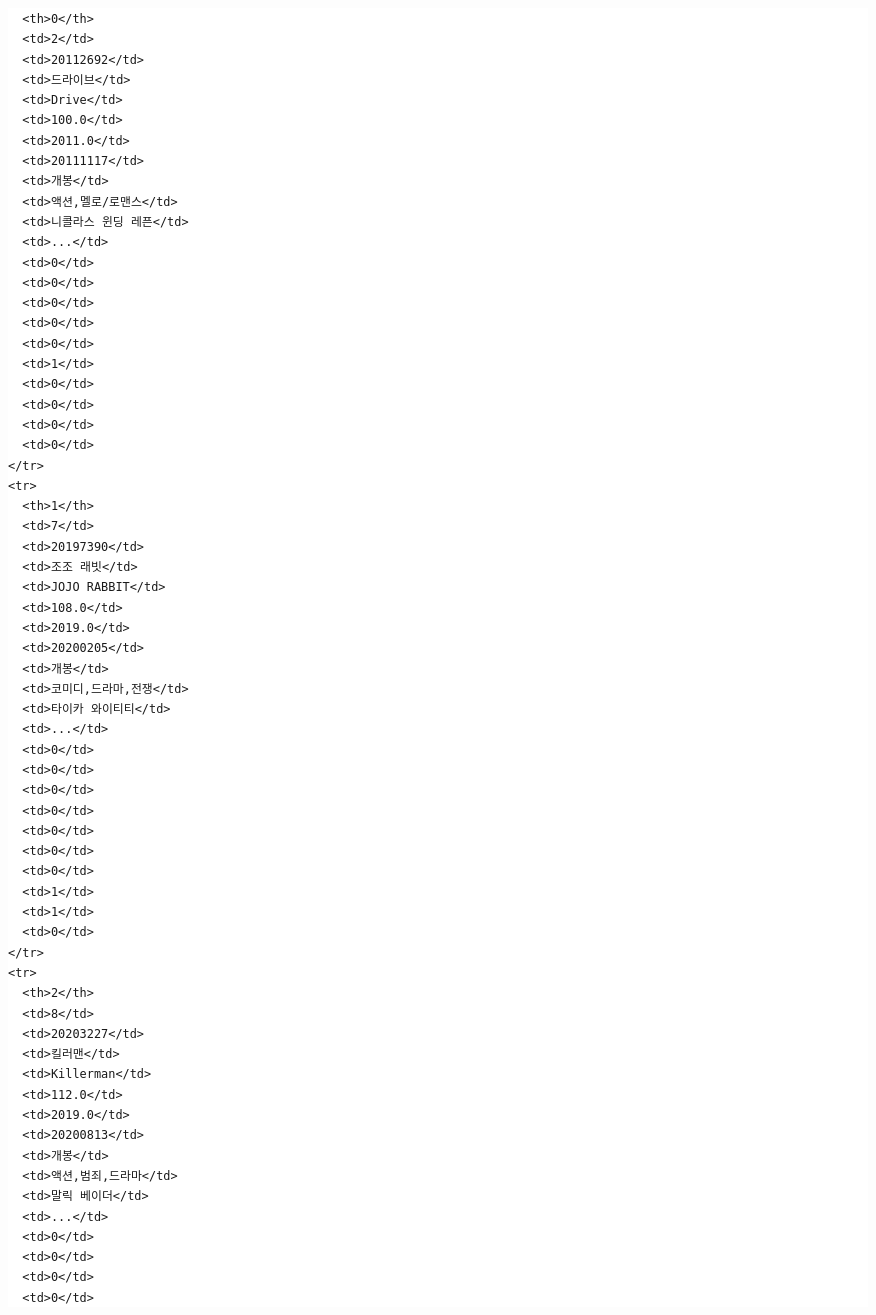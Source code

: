       <th>0</th>
      <td>2</td>
      <td>20112692</td>
      <td>드라이브</td>
      <td>Drive</td>
      <td>100.0</td>
      <td>2011.0</td>
      <td>20111117</td>
      <td>개봉</td>
      <td>액션,멜로/로맨스</td>
      <td>니콜라스 윈딩 레픈</td>
      <td>...</td>
      <td>0</td>
      <td>0</td>
      <td>0</td>
      <td>0</td>
      <td>0</td>
      <td>1</td>
      <td>0</td>
      <td>0</td>
      <td>0</td>
      <td>0</td>
    </tr>
    <tr>
      <th>1</th>
      <td>7</td>
      <td>20197390</td>
      <td>조조 래빗</td>
      <td>JOJO RABBIT</td>
      <td>108.0</td>
      <td>2019.0</td>
      <td>20200205</td>
      <td>개봉</td>
      <td>코미디,드라마,전쟁</td>
      <td>타이카 와이티티</td>
      <td>...</td>
      <td>0</td>
      <td>0</td>
      <td>0</td>
      <td>0</td>
      <td>0</td>
      <td>0</td>
      <td>0</td>
      <td>1</td>
      <td>1</td>
      <td>0</td>
    </tr>
    <tr>
      <th>2</th>
      <td>8</td>
      <td>20203227</td>
      <td>킬러맨</td>
      <td>Killerman</td>
      <td>112.0</td>
      <td>2019.0</td>
      <td>20200813</td>
      <td>개봉</td>
      <td>액션,범죄,드라마</td>
      <td>말릭 베이더</td>
      <td>...</td>
      <td>0</td>
      <td>0</td>
      <td>0</td>
      <td>0</td>